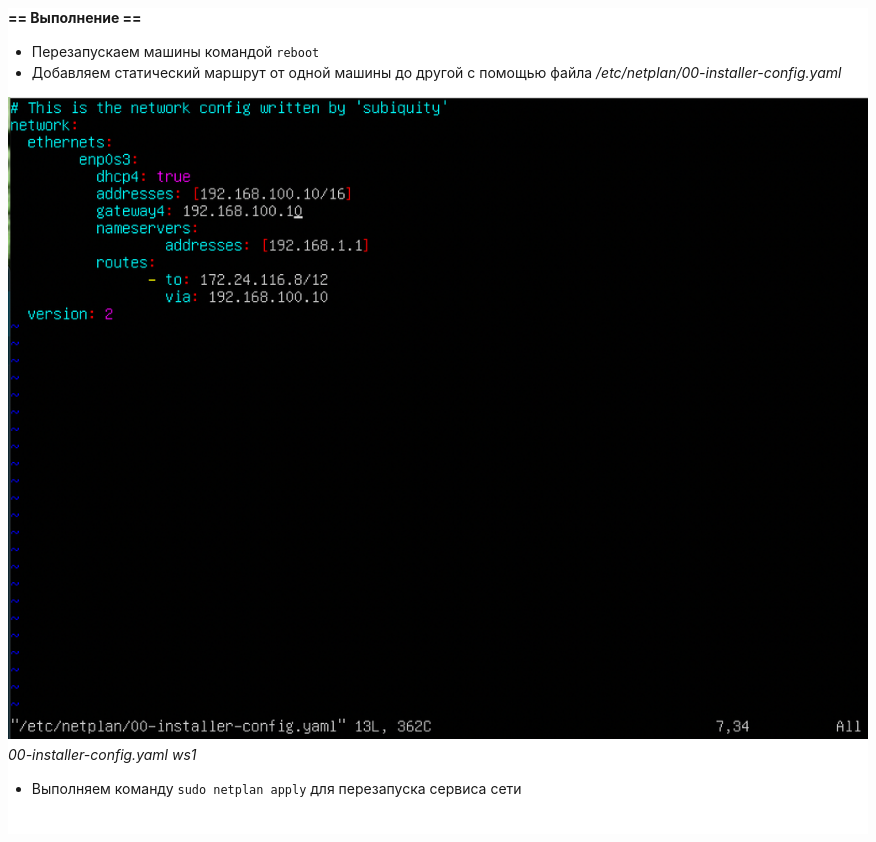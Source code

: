 **== Выполнение ==**

* Перезапускаем машины командой `reboot`
* Добавляем статический маршрут от одной машины до другой с помощью файла */etc/netplan/00-installer-config.yaml*

![00-installer-config.yaml ws1](pictures/21.png)<br>*00-installer-config.yaml ws1*<br>
* Выполняем команду `sudo netplan apply` для перезапуска сервиса сети

<br> 
